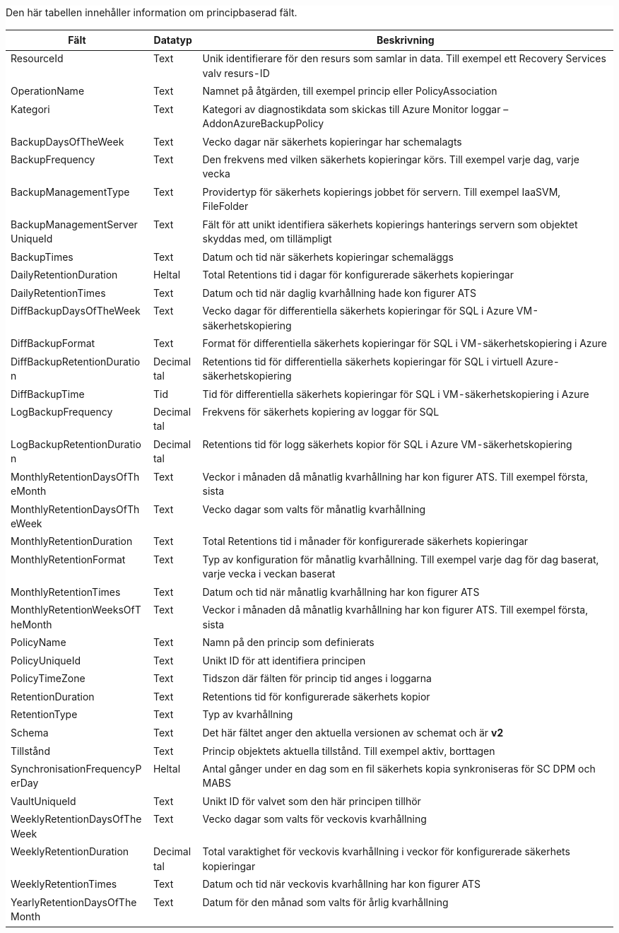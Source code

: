 Den här tabellen innehåller information om principbaserad fält.

| **Fält**                       | **Datatyp**  | **Beskrivning**                                              |
| ------------------------------- | -------------- | ------------------------------------------------------------ |
| ResourceId                      | Text           | Unik identifierare för den resurs som samlar in data. Till exempel ett Recovery Services valv resurs-ID |
| OperationName                   | Text           | Namnet på åtgärden, till exempel princip eller PolicyAssociation |
| Kategori                        | Text           | Kategori av diagnostikdata som skickas till Azure Monitor loggar – AddonAzureBackupPolicy |
| BackupDaysOfTheWeek             | Text           | Vecko dagar när säkerhets kopieringar har schemalagts            |
| BackupFrequency                 | Text           | Den frekvens med vilken säkerhets kopieringar körs. Till exempel varje dag, varje vecka |
| BackupManagementType            | Text           | Providertyp för säkerhets kopierings jobbet för servern. Till exempel IaaSVM, FileFolder |
| BackupManagementServerUniqueId  | Text           | Fält för att unikt identifiera säkerhets kopierings hanterings servern som objektet skyddas med, om tillämpligt |
| BackupTimes                     | Text           | Datum och tid när säkerhets kopieringar schemaläggs                     |
| DailyRetentionDuration          | Heltal   | Total Retentions tid i dagar för konfigurerade säkerhets kopieringar      |
| DailyRetentionTimes             | Text           | Datum och tid när daglig kvarhållning hade kon figurer ATS            |
| DiffBackupDaysOfTheWeek         | Text           | Vecko dagar för differentiella säkerhets kopieringar för SQL i Azure VM-säkerhetskopiering |
| DiffBackupFormat                | Text           | Format för differentiella säkerhets kopieringar för SQL i VM-säkerhetskopiering i Azure   |
| DiffBackupRetentionDuration     | Decimaltal | Retentions tid för differentiella säkerhets kopieringar för SQL i virtuell Azure-säkerhetskopiering |
| DiffBackupTime                  | Tid           | Tid för differentiella säkerhets kopieringar för SQL i VM-säkerhetskopiering i Azure     |
| LogBackupFrequency              | Decimaltal | Frekvens för säkerhets kopiering av loggar för SQL                            |
| LogBackupRetentionDuration      | Decimaltal | Retentions tid för logg säkerhets kopior för SQL i Azure VM-säkerhetskopiering |
| MonthlyRetentionDaysOfTheMonth  | Text           | Veckor i månaden då månatlig kvarhållning har kon figurer ATS.  Till exempel första, sista |
| MonthlyRetentionDaysOfTheWeek   | Text           | Vecko dagar som valts för månatlig kvarhållning              |
| MonthlyRetentionDuration        | Text           | Total Retentions tid i månader för konfigurerade säkerhets kopieringar    |
| MonthlyRetentionFormat          | Text           | Typ av konfiguration för månatlig kvarhållning. Till exempel varje dag för dag baserat, varje vecka i veckan baserat |
| MonthlyRetentionTimes           | Text           | Datum och tid när månatlig kvarhållning har kon figurer ATS           |
| MonthlyRetentionWeeksOfTheMonth | Text           | Veckor i månaden då månatlig kvarhållning har kon figurer ATS.   Till exempel första, sista |
| PolicyName                      | Text           | Namn på den princip som definierats                                   |
| PolicyUniqueId                  | Text           | Unikt ID för att identifiera principen                             |
| PolicyTimeZone                  | Text           | Tidszon där fälten för princip tid anges i loggarna |
| RetentionDuration               | Text           | Retentions tid för konfigurerade säkerhets kopior                    |
| RetentionType                   | Text           | Typ av kvarhållning                                            |
| Schema                   | Text           | Det här fältet anger den aktuella versionen av schemat och är **v2** |
| Tillstånd                           | Text           | Princip objektets aktuella tillstånd. Till exempel aktiv, borttagen |
| SynchronisationFrequencyPerDay  | Heltal   | Antal gånger under en dag som en fil säkerhets kopia synkroniseras för SC DPM och MABS |
| VaultUniqueId                   | Text           | Unikt ID för valvet som den här principen tillhör          |
| WeeklyRetentionDaysOfTheWeek    | Text           | Vecko dagar som valts för veckovis kvarhållning               |
| WeeklyRetentionDuration         | Decimaltal | Total varaktighet för veckovis kvarhållning i veckor för konfigurerade säkerhets kopieringar |
| WeeklyRetentionTimes            | Text           | Datum och tid när veckovis kvarhållning har kon figurer ATS            |
| YearlyRetentionDaysOfTheMonth   | Text           | Datum för den månad som valts för årlig kvarhållning             |